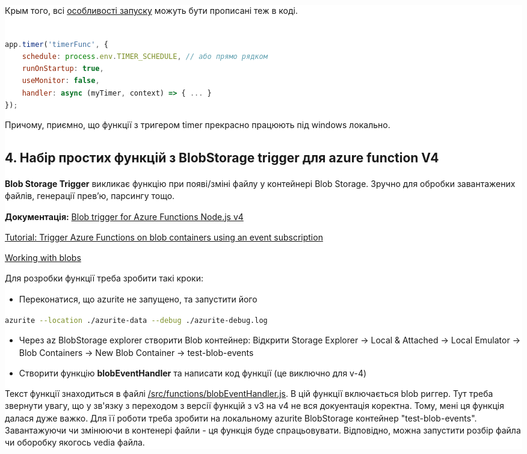 Крым того, всі [особливості запуску](https://learn.microsoft.com/en-us/azure/azure-functions/functions-bindings-timer?tabs=python-v2%2Cisolated-process%2Cnodejs-v4&pivots=programming-language-javascript#configuration)  можуть бути прописані теж в коді. 


```js

app.timer('timerFunc', {
    schedule: process.env.TIMER_SCHEDULE, // або прямо рядком
    runOnStartup: true,
    useMonitor: false,
    handler: async (myTimer, context) => { ... }
});
```

Причому, приємно, що функції з тригером  timer  прекрасно працюють під windows  локально.



## <a name="p4">4. Набір простих функцій з BlobStorage trigger  для azure function V4</a>

**Blob Storage Trigger** викликає функцію при появі/зміні файлу у контейнері Blob Storage. Зручно для обробки завантажених файлів, генерації прев’ю, парсингу тощо.

**Документація:**
[Blob trigger for Azure Functions Node.js v4](https://learn.microsoft.com/en-us/azure/azure-functions/functions-bindings-storage-blob-trigger?tabs=python-v2%2Cisolated-process%2Cnodejs-v4%2Cextensionv5&pivots=programming-language-javascript)

[Tutorial: Trigger Azure Functions on blob containers using an event subscription](https://learn.microsoft.com/en-us/azure/azure-functions/functions-event-grid-blob-trigger?pivots=programming-language-javascript)


[Working with blobs](https://learn.microsoft.com/en-us/azure/azure-functions/storage-considerations?tabs=azure-cli#working-with-blobs)


Для розробки функції треба зробити такі кроки:

- Переконатися, що azurite  не запущено, та запустити його

```bash
azurite --location ./azurite-data --debug ./azurite-debug.log
```

- Через az BlobStorage explorer створити Blob  контейнер:
Відкрити Storage Explorer → Local & Attached → Local Emulator → Blob Containers → New Blob Container → test-blob-events

- Створити функцію **blobEventHandler** та написати код функції (це виключно для v-4)

Текст функції  знаходиться в файлі [/src/functions/blobEventHandler.js](/src/functions/blobEventHandler.js). В цій функції включається blob  риггер. Тут треба звернути увагу, що у зв'язку з переходом з версії функцій з v3  на v4 не вся докуентація коректна. Тому, мені ця функція далася дуже важко. Для її роботи  треба зробити на локальному azurite BlobStorage контейнер "test-blob-events". Завантажуючи чи змінюючи в  контенері файли - ця функція буде спрацьовувати. Відповідно, можна запустити розбір файла чи оборобку якогось vedia файла. 
